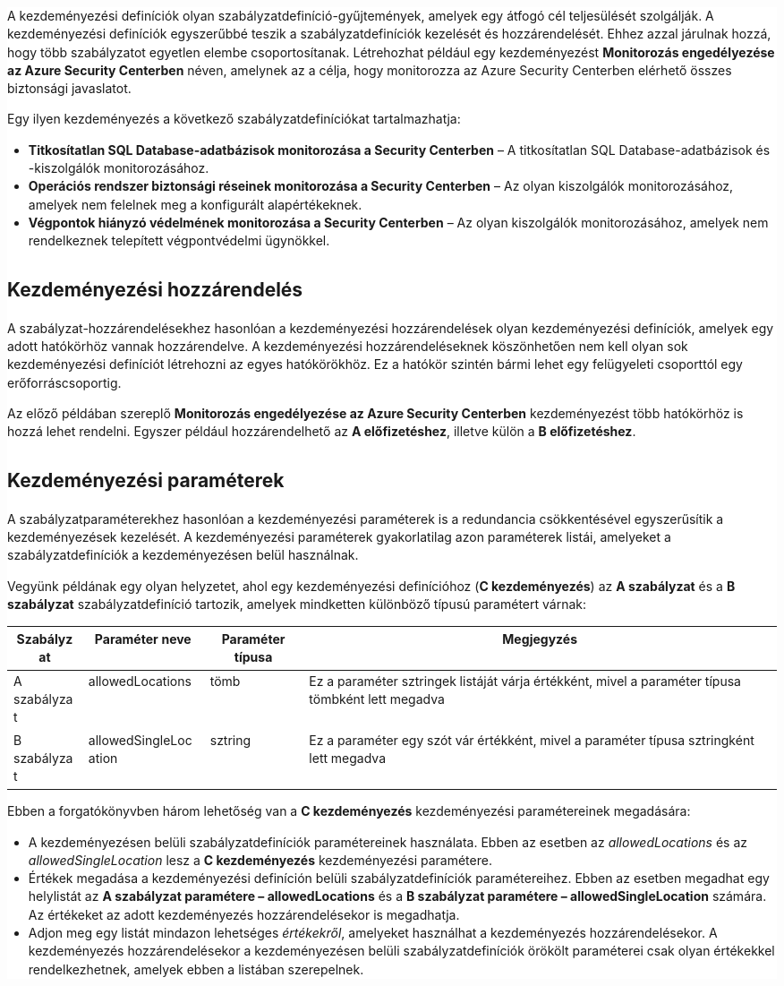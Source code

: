 A kezdeményezési definíciók olyan szabályzatdefiníció-gyűjtemények, amelyek egy átfogó cél teljesülését szolgálják. A kezdeményezési definíciók egyszerűbbé teszik a szabályzatdefiníciók kezelését és hozzárendelését. Ehhez azzal járulnak hozzá, hogy több szabályzatot egyetlen elembe csoportosítanak. Létrehozhat például egy kezdeményezést **Monitorozás engedélyezése az Azure Security Centerben** néven, amelynek az a célja, hogy monitorozza az Azure Security Centerben elérhető összes biztonsági javaslatot.

Egy ilyen kezdeményezés a következő szabályzatdefiníciókat tartalmazhatja:

- **Titkosítatlan SQL Database-adatbázisok monitorozása a Security Centerben** – A titkosítatlan SQL Database-adatbázisok és -kiszolgálók monitorozásához.
- **Operációs rendszer biztonsági réseinek monitorozása a Security Centerben** – Az olyan kiszolgálók monitorozásához, amelyek nem felelnek meg a konfigurált alapértékeknek.
- **Végpontok hiányzó védelmének monitorozása a Security Centerben** – Az olyan kiszolgálók monitorozásához, amelyek nem rendelkeznek telepített végpontvédelmi ügynökkel.

## <a name="initiative-assignment"></a>Kezdeményezési hozzárendelés

A szabályzat-hozzárendelésekhez hasonlóan a kezdeményezési hozzárendelések olyan kezdeményezési definíciók, amelyek egy adott hatókörhöz vannak hozzárendelve. A kezdeményezési hozzárendeléseknek köszönhetően nem kell olyan sok kezdeményezési definíciót létrehozni az egyes hatókörökhöz. Ez a hatókör szintén bármi lehet egy felügyeleti csoporttól egy erőforráscsoportig.

Az előző példában szereplő **Monitorozás engedélyezése az Azure Security Centerben** kezdeményezést több hatókörhöz is hozzá lehet rendelni. Egyszer például hozzárendelhető az **A előfizetéshez**,
illetve külön a **B előfizetéshez**.

## <a name="initiative-parameters"></a>Kezdeményezési paraméterek

A szabályzatparaméterekhez hasonlóan a kezdeményezési paraméterek is a redundancia csökkentésével egyszerűsítik a kezdeményezések kezelését. A kezdeményezési paraméterek gyakorlatilag azon paraméterek listái, amelyeket a szabályzatdefiníciók a kezdeményezésen belül használnak.

Vegyünk példának egy olyan helyzetet, ahol egy kezdeményezési definícióhoz (**C kezdeményezés**) az **A szabályzat** és a **B szabályzat** szabályzatdefiníció tartozik, amelyek mindketten különböző típusú paramétert várnak:

| Szabályzat | Paraméter neve |Paraméter típusa  |Megjegyzés |
|---|---|---|---|
| A szabályzat | allowedLocations | tömb  |Ez a paraméter sztringek listáját várja értékként, mivel a paraméter típusa tömbként lett megadva |
| B szabályzat | allowedSingleLocation |sztring |Ez a paraméter egy szót vár értékként, mivel a paraméter típusa sztringként lett megadva |

Ebben a forgatókönyvben három lehetőség van a **C kezdeményezés** kezdeményezési paramétereinek megadására:

- A kezdeményezésen belüli szabályzatdefiníciók paramétereinek használata. Ebben az esetben az *allowedLocations* és az *allowedSingleLocation* lesz a **C kezdeményezés** kezdeményezési paramétere.
- Értékek megadása a kezdeményezési definíción belüli szabályzatdefiníciók paramétereihez. Ebben az esetben megadhat egy helylistát az **A szabályzat paramétere – allowedLocations** és a **B szabályzat paramétere – allowedSingleLocation** számára. Az értékeket az adott kezdeményezés hozzárendelésekor is megadhatja.
- Adjon meg egy listát mindazon lehetséges *értékekről*, amelyeket használhat a kezdeményezés hozzárendelésekor. A kezdeményezés hozzárendelésekor a kezdeményezésen belüli szabályzatdefiníciók örökölt paraméterei csak olyan értékekkel rendelkezhetnek, amelyek ebben a listában szerepelnek.
